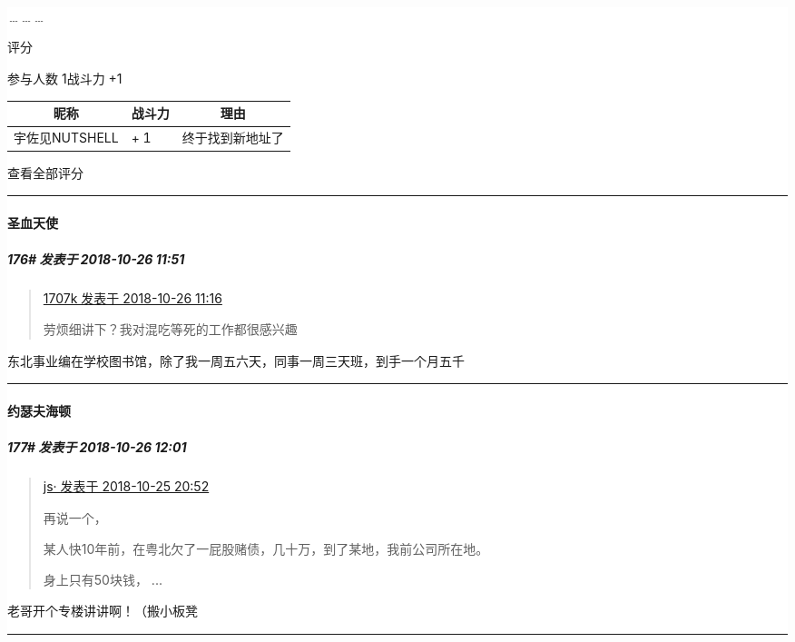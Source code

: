 

﹍﹍﹍

评分





 参与人数 1战斗力 +1

|昵称|战斗力|理由|
|----|---|---|
| 宇佐见NUTSHELL| + 1|终于找到新地址了|



查看全部评分






-----

####  圣血天使  
##### 176#       发表于 2018-10-26 11:51



<blockquote><a href="httphttps://bbs.saraba1st.com/2b/forum.php?mod=redirect&amp;goto=findpost&amp;pid=41386006&amp;ptid=1785863" target="_blank">1707k 发表于 2018-10-26 11:16</a>

劳烦细讲下？我对混吃等死的工作都很感兴趣</blockquote>
东北事业编在学校图书馆，除了我一周五六天，同事一周三天班，到手一个月五千







-----

####  约瑟夫海顿  
##### 177#       发表于 2018-10-26 12:01



<blockquote><a href="httphttps://bbs.saraba1st.com/2b/forum.php?mod=redirect&amp;goto=findpost&amp;pid=41381379&amp;ptid=1785863" target="_blank">js· 发表于 2018-10-25 20:52</a>

再说一个，

某人快10年前，在粤北欠了一屁股赌债，几十万，到了某地，我前公司所在地。

身上只有50块钱， ...</blockquote>
老哥开个专楼讲讲啊！（搬小板凳







-----
